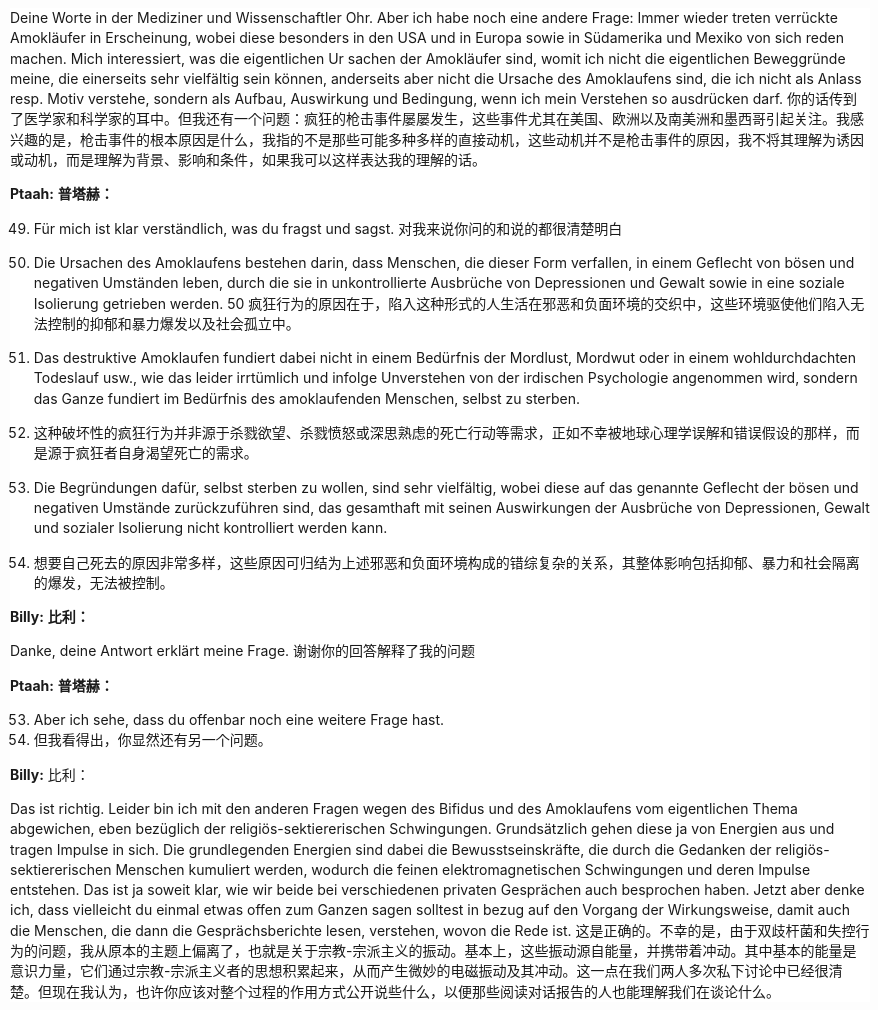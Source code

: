 Deine Worte in der Mediziner und Wissenschaftler Ohr. Aber ich habe noch eine andere Frage: Immer wieder treten verrückte Amokläufer in Erscheinung, wobei diese besonders in den USA und in Europa sowie in Südamerika und Mexiko von sich reden machen. Mich interessiert, was die eigentlichen Ur sachen der Amokläufer sind, womit ich nicht die eigentlichen Beweggründe meine, die einerseits sehr vielfältig sein können, anderseits aber nicht die Ursache des Amoklaufens sind, die ich nicht als Anlass resp. Motiv verstehe, sondern als Aufbau, Auswirkung und Bedingung, wenn ich mein Verstehen so ausdrücken darf.
你的话传到了医学家和科学家的耳中。但我还有一个问题：疯狂的枪击事件屡屡发生，这些事件尤其在美国、欧洲以及南美洲和墨西哥引起关注。我感兴趣的是，枪击事件的根本原因是什么，我指的不是那些可能多种多样的直接动机，这些动机并不是枪击事件的原因，我不将其理解为诱因或动机，而是理解为背景、影响和条件，如果我可以这样表达我的理解的话。

**Ptaah:**
**普塔赫：**

49. Für mich ist klar verständlich, was du fragst und sagst.
对我来说你问的和说的都很清楚明白

50. Die Ursachen des Amoklaufens bestehen darin, dass Menschen, die dieser Form verfallen, in einem Geflecht von bösen und negativen Umständen leben, durch die sie in unkontrollierte Ausbrüche von Depressionen und Gewalt sowie in eine soziale Isolierung getrieben werden.
50  疯狂行为的原因在于，陷入这种形式的人生活在邪恶和负面环境的交织中，这些环境驱使他们陷入无法控制的抑郁和暴力爆发以及社会孤立中。

51. Das destruktive Amoklaufen fundiert dabei nicht in einem Bedürfnis der Mordlust, Mordwut oder in einem wohldurchdachten Todeslauf usw., wie das leider irrtümlich und infolge Unverstehen von der irdischen Psychologie angenommen wird, sondern das Ganze fundiert im Bedürfnis des amoklaufenden Menschen, selbst zu sterben.
51. 这种破坏性的疯狂行为并非源于杀戮欲望、杀戮愤怒或深思熟虑的死亡行动等需求，正如不幸被地球心理学误解和错误假设的那样，而是源于疯狂者自身渴望死亡的需求。

52. Die Begründungen dafür, selbst sterben zu wollen, sind sehr vielfältig, wobei diese auf das genannte Geflecht der bösen und negativen Umstände zurückzuführen sind, das gesamthaft mit seinen Auswirkungen der Ausbrüche von Depressionen, Gewalt und sozialer Isolierung nicht kontrolliert werden kann.
52. 想要自己死去的原因非常多样，这些原因可归结为上述邪恶和负面环境构成的错综复杂的关系，其整体影响包括抑郁、暴力和社会隔离的爆发，无法被控制。

**Billy:**
**比利：**

Danke, deine Antwort erklärt meine Frage.
谢谢你的回答解释了我的问题

**Ptaah:**
**普塔赫：**

53. Aber ich sehe, dass du offenbar noch eine weitere Frage hast.
53. 但我看得出，你显然还有另一个问题。

**Billy:**
比利：

Das ist richtig. Leider bin ich mit den anderen Fragen wegen des Bifidus und des Amoklaufens vom eigentlichen Thema abgewichen, eben bezüglich der religiös-sektiererischen Schwingungen. Grundsätzlich gehen diese ja von Energien aus und tragen Impulse in sich. Die grundlegenden Energien sind dabei die Bewusstseinskräfte, die durch die Gedanken der religiös-sektiererischen Menschen kumuliert werden, wodurch die feinen elektromagnetischen Schwingungen und deren Impulse entstehen. Das ist ja soweit klar, wie wir beide bei verschiedenen privaten Gesprächen auch besprochen haben. Jetzt aber denke ich, dass vielleicht du einmal etwas offen zum Ganzen sagen solltest in bezug auf den Vorgang der Wirkungsweise, damit auch die Menschen, die dann die Gesprächsberichte lesen, verstehen, wovon die Rede ist.
这是正确的。不幸的是，由于双歧杆菌和失控行为的问题，我从原本的主题上偏离了，也就是关于宗教-宗派主义的振动。基本上，这些振动源自能量，并携带着冲动。其中基本的能量是意识力量，它们通过宗教-宗派主义者的思想积累起来，从而产生微妙的电磁振动及其冲动。这一点在我们两人多次私下讨论中已经很清楚。但现在我认为，也许你应该对整个过程的作用方式公开说些什么，以便那些阅读对话报告的人也能理解我们在谈论什么。
